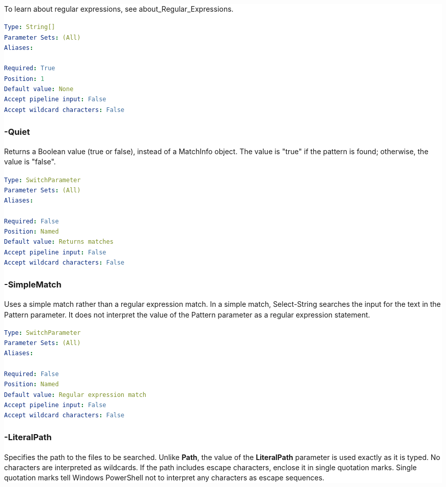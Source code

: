 To learn about regular expressions, see about_Regular_Expressions.

```yaml
Type: String[]
Parameter Sets: (All)
Aliases: 

Required: True
Position: 1
Default value: None
Accept pipeline input: False
Accept wildcard characters: False
```

### -Quiet
Returns a Boolean value (true or false), instead of a MatchInfo object.
The value is "true" if the pattern is found; otherwise, the value is "false".

```yaml
Type: SwitchParameter
Parameter Sets: (All)
Aliases: 

Required: False
Position: Named
Default value: Returns matches
Accept pipeline input: False
Accept wildcard characters: False
```

### -SimpleMatch
Uses a simple match rather than a regular expression match.
In a simple match, Select-String searches the input for the text in the Pattern parameter.
It does not interpret the value of the Pattern parameter as a regular expression statement.

```yaml
Type: SwitchParameter
Parameter Sets: (All)
Aliases: 

Required: False
Position: Named
Default value: Regular expression match
Accept pipeline input: False
Accept wildcard characters: False
```

### -LiteralPath
Specifies the path to the files to be searched.
Unlike **Path**, the value of the **LiteralPath** parameter is used exactly as it is typed.
No characters are interpreted as wildcards.
If the path includes escape characters, enclose it in single quotation marks.
Single quotation marks tell Windows PowerShell not to interpret any characters as escape sequences.
